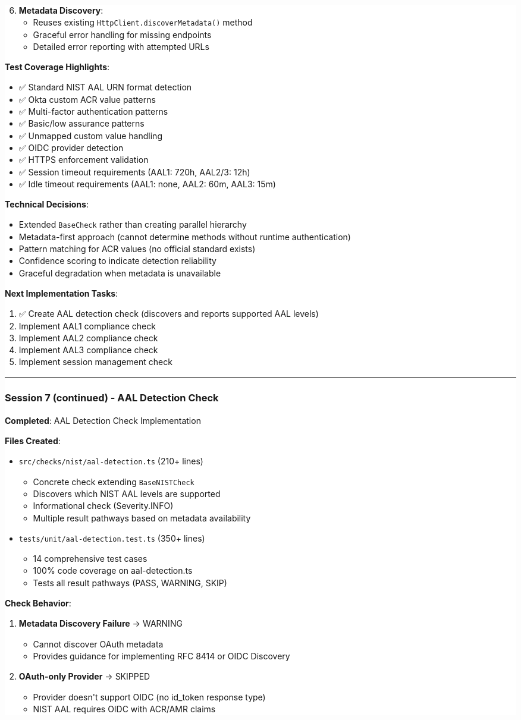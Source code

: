 6. **Metadata Discovery**:
   - Reuses existing `HttpClient.discoverMetadata()` method
   - Graceful error handling for missing endpoints
   - Detailed error reporting with attempted URLs

**Test Coverage Highlights**:
- ✅ Standard NIST AAL URN format detection
- ✅ Okta custom ACR value patterns
- ✅ Multi-factor authentication patterns
- ✅ Basic/low assurance patterns
- ✅ Unmapped custom value handling
- ✅ OIDC provider detection
- ✅ HTTPS enforcement validation
- ✅ Session timeout requirements (AAL1: 720h, AAL2/3: 12h)
- ✅ Idle timeout requirements (AAL1: none, AAL2: 60m, AAL3: 15m)

**Technical Decisions**:
- Extended `BaseCheck` rather than creating parallel hierarchy
- Metadata-first approach (cannot determine methods without runtime authentication)
- Pattern matching for ACR values (no official standard exists)
- Confidence scoring to indicate detection reliability
- Graceful degradation when metadata is unavailable

**Next Implementation Tasks**:
1. ✅ Create AAL detection check (discovers and reports supported AAL levels)
2. Implement AAL1 compliance check
3. Implement AAL2 compliance check
4. Implement AAL3 compliance check
5. Implement session management check

---

### Session 7 (continued) - AAL Detection Check

**Completed**: AAL Detection Check Implementation

**Files Created**:
- `src/checks/nist/aal-detection.ts` (210+ lines)
  - Concrete check extending `BaseNISTCheck`
  - Discovers which NIST AAL levels are supported
  - Informational check (Severity.INFO)
  - Multiple result pathways based on metadata availability

- `tests/unit/aal-detection.test.ts` (350+ lines)
  - 14 comprehensive test cases
  - 100% code coverage on aal-detection.ts
  - Tests all result pathways (PASS, WARNING, SKIP)

**Check Behavior**:

1. **Metadata Discovery Failure** → WARNING
   - Cannot discover OAuth metadata
   - Provides guidance for implementing RFC 8414 or OIDC Discovery

2. **OAuth-only Provider** → SKIPPED
   - Provider doesn't support OIDC (no id_token response type)
   - NIST AAL requires OIDC with ACR/AMR claims
